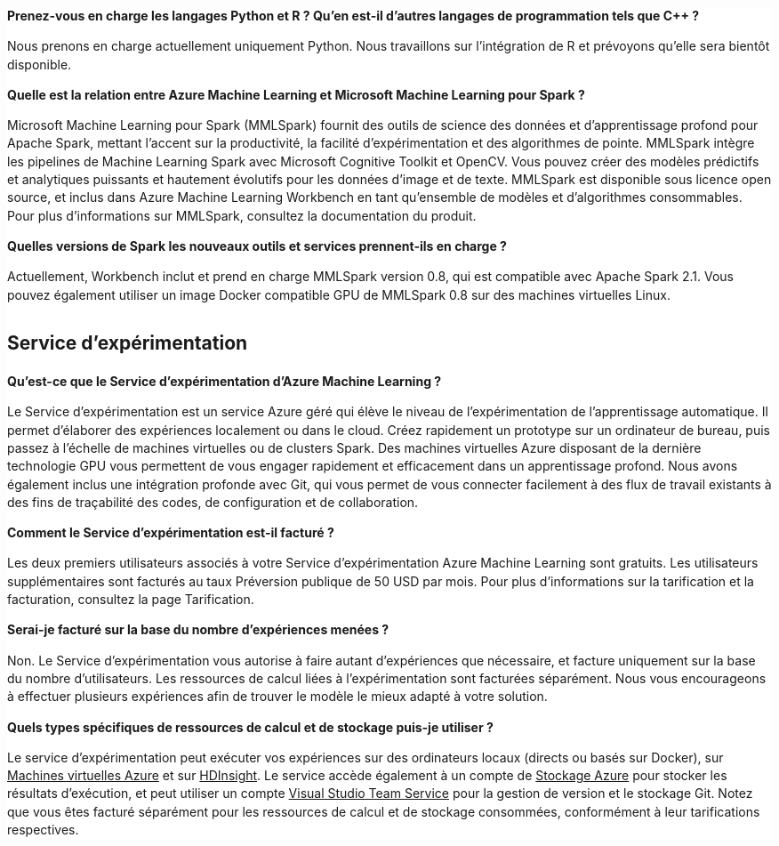 **Prenez-vous en charge les langages Python et R ? Qu’en est-il d’autres langages de programmation tels que C++ ?**

Nous prenons en charge actuellement uniquement Python. Nous travaillons sur l’intégration de R et prévoyons qu’elle sera bientôt disponible. 

**Quelle est la relation entre Azure Machine Learning et Microsoft Machine Learning pour Spark ?**

Microsoft Machine Learning pour Spark (MMLSpark) fournit des outils de science des données et d’apprentissage profond pour Apache Spark, mettant l’accent sur la productivité, la facilité d’expérimentation et des algorithmes de pointe. MMLSpark intègre les pipelines de Machine Learning Spark avec Microsoft Cognitive Toolkit et OpenCV. Vous pouvez créer des modèles prédictifs et analytiques puissants et hautement évolutifs pour les données d’image et de texte. MMLSpark est disponible sous licence open source, et inclus dans Azure Machine Learning Workbench en tant qu’ensemble de modèles et d’algorithmes consommables. Pour plus d’informations sur MMLSpark, consultez la documentation du produit. 

**Quelles versions de Spark les nouveaux outils et services prennent-ils en charge ?**

Actuellement, Workbench inclut et prend en charge MMLSpark version 0.8, qui est compatible avec Apache Spark 2.1. Vous pouvez également utiliser un image Docker compatible GPU de MMLSpark 0.8 sur des machines virtuelles Linux.

## <a name="experimentation-service"></a>Service d’expérimentation

**Qu’est-ce que le Service d’expérimentation d’Azure Machine Learning ?**

Le Service d’expérimentation est un service Azure géré qui élève le niveau de l’expérimentation de l’apprentissage automatique. Il permet d’élaborer des expériences localement ou dans le cloud. Créez rapidement un prototype sur un ordinateur de bureau, puis passez à l’échelle de machines virtuelles ou de clusters Spark. Des machines virtuelles Azure disposant de la dernière technologie GPU vous permettent de vous engager rapidement et efficacement dans un apprentissage profond. Nous avons également inclus une intégration profonde avec Git, qui vous permet de vous connecter facilement à des flux de travail existants à des fins de traçabilité des codes, de configuration et de collaboration. 

**Comment le Service d’expérimentation est-il facturé ?**

Les deux premiers utilisateurs associés à votre Service d’expérimentation Azure Machine Learning sont gratuits. Les utilisateurs supplémentaires sont facturés au taux Préversion publique de 50 USD par mois. Pour plus d’informations sur la tarification et la facturation, consultez la page Tarification.

**Serai-je facturé sur la base du nombre d’expériences menées ?**

Non. Le Service d’expérimentation vous autorise à faire autant d’expériences que nécessaire, et facture uniquement sur la base du nombre d’utilisateurs. Les ressources de calcul liées à l’expérimentation sont facturées séparément. Nous vous encourageons à effectuer plusieurs expériences afin de trouver le modèle le mieux adapté à votre solution.   

**Quels types spécifiques de ressources de calcul et de stockage puis-je utiliser ?**

Le service d’expérimentation peut exécuter vos expériences sur des ordinateurs locaux (directs ou basés sur Docker), sur [Machines virtuelles Azure](https://azure.microsoft.com/services/virtual-machines/) et sur [HDInsight](https://azure.microsoft.com/services/hdinsight/). Le service accède également à un compte de [Stockage Azure](https://azure.microsoft.com/services/storage/) pour stocker les résultats d’exécution, et peut utiliser un compte [Visual Studio Team Service](https://azure.microsoft.com/services/visual-studio-team-services/) pour la gestion de version et le stockage Git. Notez que vous êtes facturé séparément pour les ressources de calcul et de stockage consommées, conformément à leur tarifications respectives.  
